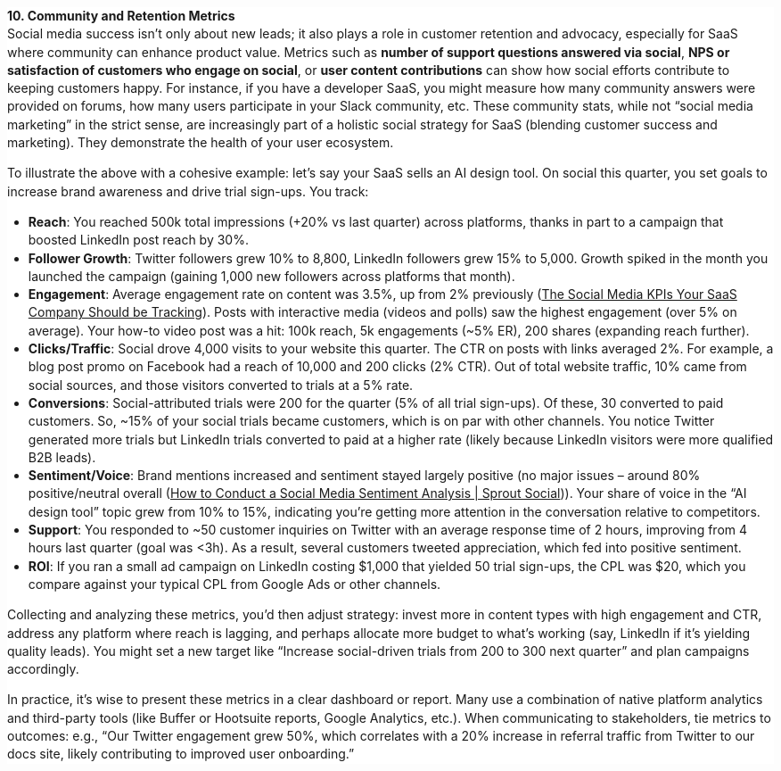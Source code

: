 **10. Community and Retention Metrics**  
Social media success isn’t only about new leads; it also plays a role in customer retention and advocacy, especially for SaaS where community can enhance product value. Metrics such as **number of support questions answered via social**, **NPS or satisfaction of customers who engage on social**, or **user content contributions** can show how social efforts contribute to keeping customers happy. For instance, if you have a developer SaaS, you might measure how many community answers were provided on forums, how many users participate in your Slack community, etc. These community stats, while not “social media marketing” in the strict sense, are increasingly part of a holistic social strategy for SaaS (blending customer success and marketing). They demonstrate the health of your user ecosystem.

To illustrate the above with a cohesive example: let’s say your SaaS sells an AI design tool. On social this quarter, you set goals to increase brand awareness and drive trial sign-ups. You track:

- **Reach**: You reached 500k total impressions (+20% vs last quarter) across platforms, thanks in part to a campaign that boosted LinkedIn post reach by 30%.
- **Follower Growth**: Twitter followers grew 10% to 8,800, LinkedIn followers grew 15% to 5,000. Growth spiked in the month you launched the campaign (gaining 1,000 new followers across platforms that month).
- **Engagement**: Average engagement rate on content was 3.5%, up from 2% previously ([The Social Media KPIs Your SaaS Company Should be Tracking](https://www.newbreedrevenue.com/blog/saas-social-media-kpis#:~:text=Engagement%20rate%3A%20Engagement%20rate%20allows,rate%20can%20be%20calculated%20differently)). Posts with interactive media (videos and polls) saw the highest engagement (over 5% on average). Your how-to video post was a hit: 100k reach, 5k engagements (~5% ER), 200 shares (expanding reach further).
- **Clicks/Traffic**: Social drove 4,000 visits to your website this quarter. The CTR on posts with links averaged 2%. For example, a blog post promo on Facebook had a reach of 10,000 and 200 clicks (2% CTR). Out of total website traffic, 10% came from social sources, and those visitors converted to trials at a 5% rate.
- **Conversions**: Social-attributed trials were 200 for the quarter (5% of all trial sign-ups). Of these, 30 converted to paid customers. So, ~15% of your social trials became customers, which is on par with other channels. You notice Twitter generated more trials but LinkedIn trials converted to paid at a higher rate (likely because LinkedIn visitors were more qualified B2B leads).
- **Sentiment/Voice**: Brand mentions increased and sentiment stayed largely positive (no major issues – around 80% positive/neutral overall ([How to Conduct a Social Media Sentiment Analysis | Sprout Social](https://sproutsocial.com/insights/social-media-sentiment-analysis/#:~:text=Sprout%E2%80%99s%20sentiment%20analysis%20widget%20in,improve%20your%20overall%20brand%20health))). Your share of voice in the “AI design tool” topic grew from 10% to 15%, indicating you’re getting more attention in the conversation relative to competitors.
- **Support**: You responded to ~50 customer inquiries on Twitter with an average response time of 2 hours, improving from 4 hours last quarter (goal was <3h). As a result, several customers tweeted appreciation, which fed into positive sentiment.
- **ROI**: If you ran a small ad campaign on LinkedIn costing $1,000 that yielded 50 trial sign-ups, the CPL was $20, which you compare against your typical CPL from Google Ads or other channels.

Collecting and analyzing these metrics, you’d then adjust strategy: invest more in content types with high engagement and CTR, address any platform where reach is lagging, and perhaps allocate more budget to what’s working (say, LinkedIn if it’s yielding quality leads). You might set a new target like “Increase social-driven trials from 200 to 300 next quarter” and plan campaigns accordingly.

In practice, it’s wise to present these metrics in a clear dashboard or report. Many use a combination of native platform analytics and third-party tools (like Buffer or Hootsuite reports, Google Analytics, etc.). When communicating to stakeholders, tie metrics to outcomes: e.g., “Our Twitter engagement grew 50%, which correlates with a 20% increase in referral traffic from Twitter to our docs site, likely contributing to improved user onboarding.”
